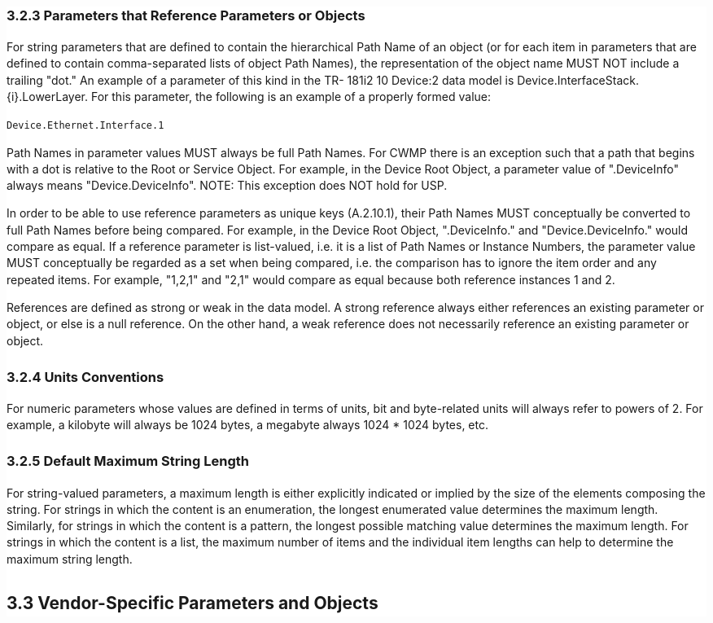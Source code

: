### 3.2.3 Parameters that Reference Parameters or Objects

For string parameters that are defined to contain the hierarchical Path
Name of an object (or for each item in parameters that are defined to
contain comma-separated lists of object Path Names), the representation
of the object name MUST NOT include a trailing "dot." An example of a
parameter of this kind in the TR- 181i2 10 Device:2 data model is
­Device.InterfaceStack.{i}.LowerLayer. For this parameter, the following
is an example of a properly formed value:

`Device.Ethernet.Interface.1`

Path Names in parameter values MUST always be full Path Names. For CWMP
there is an exception such that a path that begins with a dot is
relative to the Root or Service Object. For example, in the Device Root
Object, a parameter value of ".DeviceInfo" always means
"Device.DeviceInfo". NOTE: This exception does NOT hold for USP.

In order to be able to use reference parameters as unique keys
(A.2.10.1), their Path Names MUST conceptually be converted to full Path
Names before being compared. For example, in the Device Root Object,
".DeviceInfo." and "Device.DeviceInfo." would compare as equal. If a
reference parameter is list-valued, i.e. it is a list of Path Names or
Instance Numbers, the parameter value MUST conceptually be regarded as a
set when being compared, i.e. the comparison has to ignore the item
order and any repeated items. For example, "1,2,1" and "2,1" would
compare as equal because both reference instances 1 and 2.

References are defined as strong or weak in the data model. A strong
reference always either references an existing parameter or object, or
else is a null reference. On the other hand, a weak reference does not
necessarily reference an existing parameter or object.

### 3.2.4 Units Conventions

For numeric parameters whose values are defined in terms of units, bit
and byte-related units will always refer to powers of 2. For example, a
kilobyte will always be 1024 bytes, a megabyte always 1024 \* 1024
bytes, etc.

### 3.2.5 Default Maximum String Length

For string-valued parameters, a maximum length is either explicitly
indicated or implied by the size of the elements composing the string.
For strings in which the content is an enumeration, the longest
enumerated value determines the maximum length. Similarly, for strings
in which the content is a pattern, the longest possible matching value
determines the maximum length. For strings in which the content is a
list, the maximum number of items and the individual item lengths can
help to determine the maximum string length.

## 3.3 Vendor-Specific Parameters and Objects
